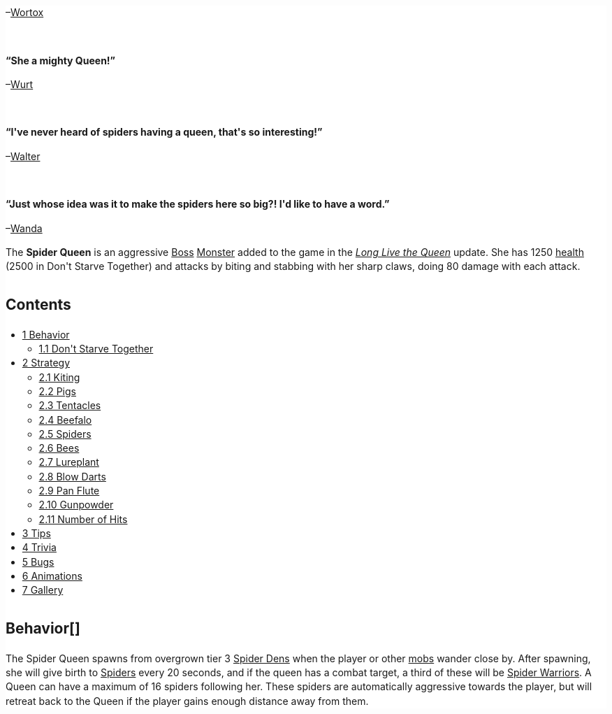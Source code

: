 –[Wortox](/wiki/Wortox "Wortox")

![](data:image/gif;base64,R0lGODlhAQABAIABAAAAAP///yH5BAEAAAEALAAAAAABAAEAQAICTAEAOw%3D%3D)

**“**She a mighty Queen!**”**

–[Wurt](/wiki/Wurt "Wurt")

![](data:image/gif;base64,R0lGODlhAQABAIABAAAAAP///yH5BAEAAAEALAAAAAABAAEAQAICTAEAOw%3D%3D)

**“**I've never heard of spiders having a queen, that's so interesting!**”**

–[Walter](/wiki/Walter "Walter")

![](data:image/gif;base64,R0lGODlhAQABAIABAAAAAP///yH5BAEAAAEALAAAAAABAAEAQAICTAEAOw%3D%3D)

**“**Just whose idea was it to make the spiders here so big?! I'd like to have a word.**”**

–[Wanda](/wiki/Wanda "Wanda")

The **Spider Queen** is an aggressive [Boss](/wiki/Boss "Boss") [Monster](/wiki/Monster "Monster") added to the game in the *[Long Live the Queen](/wiki/Version_History#Long_Live_the_Queen "Version History")* update. She has 1250 [health](/wiki/Health "Health") (2500 in Don't Starve Together) and attacks by biting and stabbing with her sharp claws, doing 80 damage with each attack.

## Contents

* [1 Behavior](#Behavior)
  + [1.1 Don't Starve Together](#Don't_Starve_Together)
* [2 Strategy](#Strategy)
  + [2.1 Kiting](#Kiting)
  + [2.2 Pigs](#Pigs)
  + [2.3 Tentacles](#Tentacles)
  + [2.4 Beefalo](#Beefalo)
  + [2.5 Spiders](#Spiders)
  + [2.6 Bees](#Bees)
  + [2.7 Lureplant](#Lureplant)
  + [2.8 Blow Darts](#Blow_Darts)
  + [2.9 Pan Flute](#Pan_Flute)
  + [2.10 Gunpowder](#Gunpowder)
  + [2.11 Number of Hits](#Number_of_Hits)
* [3 Tips](#Tips)
* [4 Trivia](#Trivia)
* [5 Bugs](#Bugs)
* [6 Animations](#Animations)
* [7 Gallery](#Gallery)

## Behavior[]

The Spider Queen spawns from overgrown tier 3 [Spider Dens](/wiki/Spider_Den "Spider Den") when the player or other [mobs](/wiki/Mobs "Mobs") wander close by. After spawning, she will give birth to [Spiders](/wiki/Spider "Spider") every 20 seconds, and if the queen has a combat target, a third of these will be [Spider Warriors](/wiki/Spider_Warrior "Spider Warrior"). A Queen can have a maximum of 16 spiders following her. These spiders are automatically aggressive towards the player, but will retreat back to the Queen if the player gains enough distance away from them.
